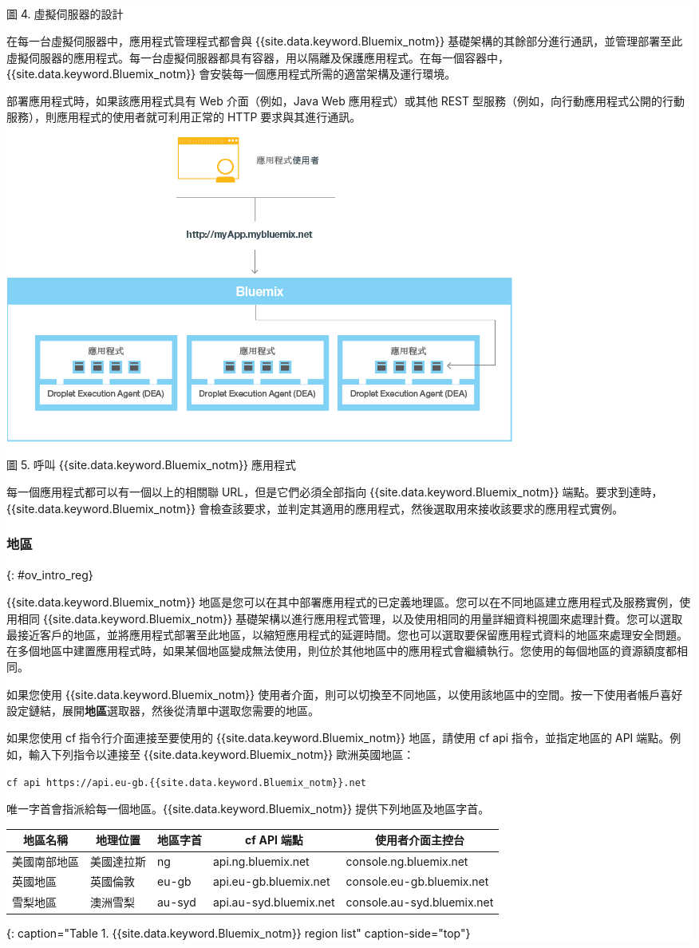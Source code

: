 圖 4. 虛擬伺服器的設計

在每一台虛擬伺服器中，應用程式管理程式都會與 {{site.data.keyword.Bluemix_notm}} 基礎架構的其餘部分進行通訊，並管理部署至此虛擬伺服器的應用程式。每一台虛擬伺服器都具有容器，用以隔離及保護應用程式。在每一個容器中，{{site.data.keyword.Bluemix_notm}} 會安裝每一個應用程式所需的適當架構及運行環境。

部署應用程式時，如果該應用程式具有 Web 介面（例如，Java Web 應用程式）或其他 REST 型服務（例如，向行動應用程式公開的行動服務），則應用程式的使用者就可利用正常的 HTTP 要求與其進行通訊。

![呼叫 {{site.data.keyword.Bluemix_notm}} 應用程式](images/execute.png)

圖 5. 呼叫 {{site.data.keyword.Bluemix_notm}} 應用程式

每一個應用程式都可以有一個以上的相關聯 URL，但是它們必須全部指向 {{site.data.keyword.Bluemix_notm}} 端點。要求到達時，{{site.data.keyword.Bluemix_notm}} 會檢查該要求，並判定其適用的應用程式，然後選取用來接收該要求的應用程式實例。


### 地區
{: #ov_intro_reg}

{{site.data.keyword.Bluemix_notm}} 地區是您可以在其中部署應用程式的已定義地理區。您可以在不同地區建立應用程式及服務實例，使用相同
{{site.data.keyword.Bluemix_notm}} 基礎架構以進行應用程式管理，以及使用相同的用量詳細資料視圖來處理計費。您可以選取最接近客戶的地區，並將應用程式部署至此地區，以縮短應用程式的延遲時間。您也可以選取要保留應用程式資料的地區來處理安全問題。在多個地區中建置應用程式時，如果某個地區變成無法使用，則位於其他地區中的應用程式會繼續執行。您使用的每個地區的資源額度都相同。

如果您使用 {{site.data.keyword.Bluemix_notm}} 使用者介面，則可以切換至不同地區，以使用該地區中的空間。按一下使用者帳戶喜好設定鏈結，展開**地區**選取器，然後從清單中選取您需要的地區。

如果您使用 cf 指令行介面連接至要使用的 {{site.data.keyword.Bluemix_notm}} 地區，請使用 cf api 指令，並指定地區的 API 端點。例如，輸入下列指令以連接至 {{site.data.keyword.Bluemix_notm}} 歐洲英國地區：

```
cf api https://api.eu-gb.{{site.data.keyword.Bluemix_notm}}.net
```

唯一字首會指派給每一個地區。{{site.data.keyword.Bluemix_notm}} 提供下列地區及地區字首。



| **地區名稱** | **地理位置** | **地區字首** | **cf API 端點** | **使用者介面主控台** |       
|-----------------|-------------------------|-------------------|---------------------|----------------|
| 美國南部地區 | 美國達拉斯 | ng | api.ng.bluemix.net | console.ng.bluemix.net |
| 英國地區 | 英國倫敦 | eu-gb | api.eu-gb.bluemix.net | console.eu-gb.bluemix.net |
| 雪梨地區 | 澳洲雪梨 | au-syd | api.au-syd.bluemix.net | console.au-syd.bluemix.net |
{: caption="Table 1. {{site.data.keyword.Bluemix_notm}} region list" caption-side="top"}

